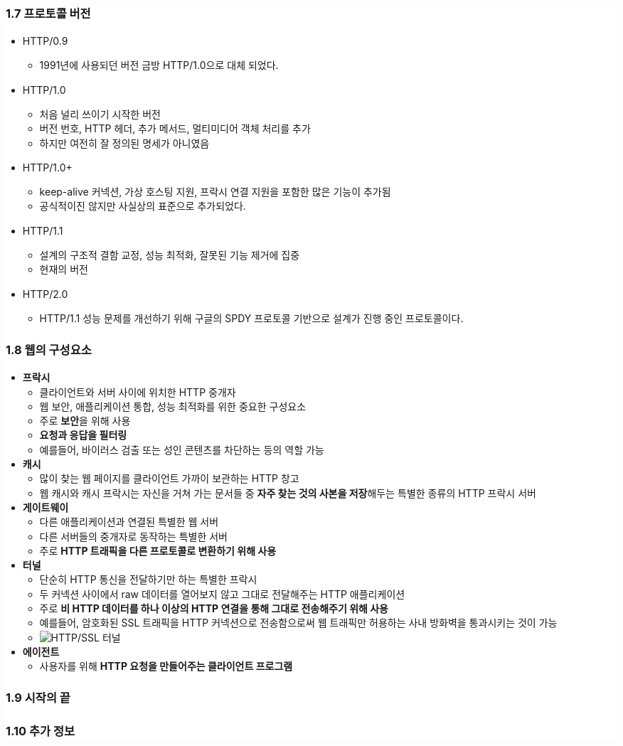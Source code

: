 ### 1.7 프로토콜 버전

- HTTP/0.9
  - 1991년에 사용되던 버전 금방 HTTP/1.0으로 대체 되었다.
- HTTP/1.0

  - 처음 널리 쓰이기 시작한 버전
  - 버전 번호, HTTP 헤더, 추가 메서드, 멀티미디어 객체 처리를 추가
  - 하지만 여전히 잘 정의된 명세가 아니였음

- HTTP/1.0+

  - keep-alive 커넥션, 가상 호스팅 지원, 프락시 연결 지원을 포함한 많은 기능이 추가됨
  - 공식적이진 않지만 사실상의 표준으로 추가되었다.

- HTTP/1.1
  - 설계의 구조적 결함 교정, 성능 최적화, 잘못된 기능 제거에 집중
  - 현재의 버전
- HTTP/2.0
  - HTTP/1.1 성능 문제를 개선하기 위해 구글의 SPDY 프로토콜 기반으로 설계가 진행 중인 프로토콜이다.

### 1.8 웹의 구성요소

- **프락시**
  - 클라이언트와 서버 사이에 위치한 HTTP 중개자
  - 웹 보안, 애플리케이션 통합, 성능 최적화를 위한 중요한 구성요소
  - 주로 **보안**을 위해 사용
  - **요청과 응답을 필터링**
  - 예를들어, 바이러스 검출 또는 성인 콘텐츠를 차단하는 등의 역할 가능
- **캐시**
  - 많이 찾는 웹 페이지를 클라이언트 가까이 보관하는 HTTP 창고
  - 웹 캐시와 캐시 프락시는 자신을 거쳐 가는 문서들 중 **자주 찾는 것의 사본을 저장**해두는 특별한 종류의 HTTP 프락시 서버
- **게이트웨이**
  - 다른 애플리케이션과 연결된 특별한 웹 서버
  - 다른 서버들의 중개자로 동작하는 특별한 서버
  - 주로 **HTTP 트래픽을 다른 프로토콜로 변환하기 위해 사용**
- **터널**
  - 단순히 HTTP 통신을 전달하기만 하는 특별한 프락시
  - 두 커넥션 사이에서 raw 데이터를 열어보지 않고 그대로 전달해주는 HTTP 애플리케이션
  - 주로 **비 HTTP 데이터를 하나 이상의 HTTP 연결을 통해 그대로 전송해주기 위해 사용**
  - 예를들어, 암호화된 SSL 트래픽을 HTTP 커넥션으로 전송함으로써 웹 트래픽만 허용하는 사내 방화벽을 통과시키는 것이 가능
  - <img src="https://velog.velcdn.com/images/mocha/post/40a79ece-f95f-40b1-93d0-1579413d1394/image.jpg" alt="HTTP/SSL 터널" width="600" height="400">
- **에이전트**
  - 사용자를 위해 **HTTP 요청을 만들어주는 클라이언트 프로그램**

### 1.9 시작의 끝

### 1.10 추가 정보
